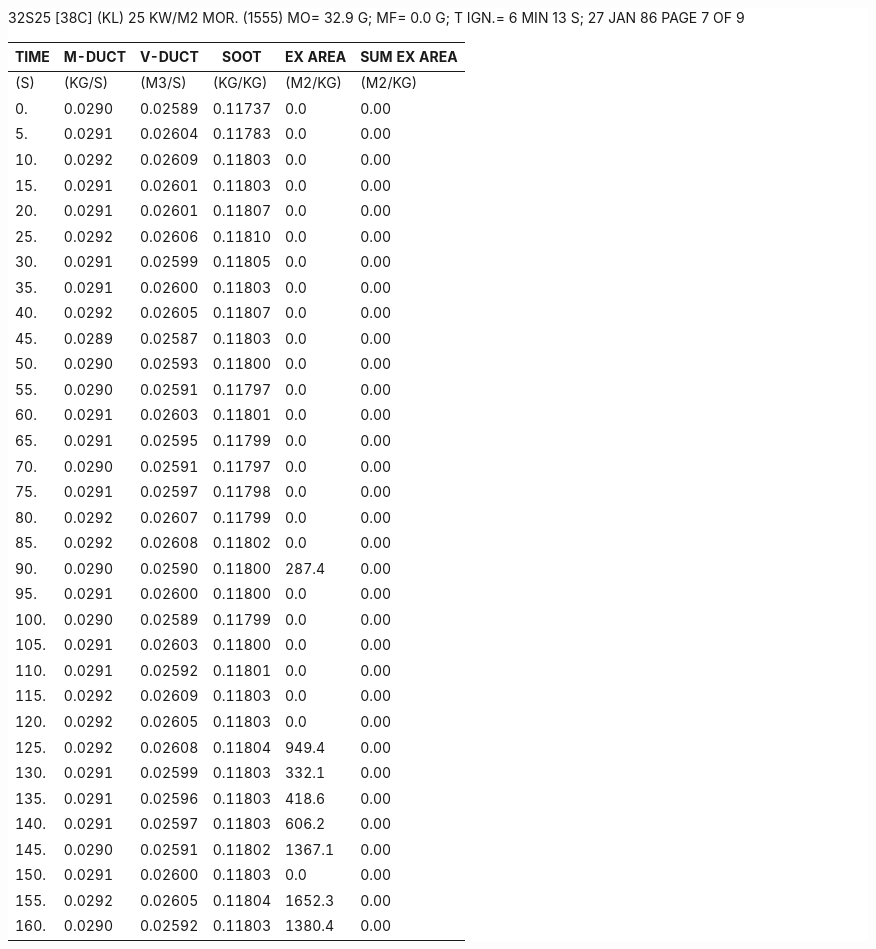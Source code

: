 32S25 [38C] (KL) 25 KW/M2 MOR. (1555)
MO= 32.9 G; MF= 0.0 G; T IGN.= 6 MIN 13 S; 27 JAN 86
PAGE 7 OF 9

| TIME | M-DUCT | V-DUCT | SOOT | EX AREA | SUM EX AREA |
|------|--------|--------|------|---------|-------------|
| (S) | (KG/S) | (M3/S) | (KG/KG) | (M2/KG) | (M2/KG) |
| 0. | 0.0290 | 0.02589 | 0.11737 | 0.0 | 0.00 |
| 5. | 0.0291 | 0.02604 | 0.11783 | 0.0 | 0.00 |
| 10. | 0.0292 | 0.02609 | 0.11803 | 0.0 | 0.00 |
| 15. | 0.0291 | 0.02601 | 0.11803 | 0.0 | 0.00 |
| 20. | 0.0291 | 0.02601 | 0.11807 | 0.0 | 0.00 |
| 25. | 0.0292 | 0.02606 | 0.11810 | 0.0 | 0.00 |
| 30. | 0.0291 | 0.02599 | 0.11805 | 0.0 | 0.00 |
| 35. | 0.0291 | 0.02600 | 0.11803 | 0.0 | 0.00 |
| 40. | 0.0292 | 0.02605 | 0.11807 | 0.0 | 0.00 |
| 45. | 0.0289 | 0.02587 | 0.11803 | 0.0 | 0.00 |
| 50. | 0.0290 | 0.02593 | 0.11800 | 0.0 | 0.00 |
| 55. | 0.0290 | 0.02591 | 0.11797 | 0.0 | 0.00 |
| 60. | 0.0291 | 0.02603 | 0.11801 | 0.0 | 0.00 |
| 65. | 0.0291 | 0.02595 | 0.11799 | 0.0 | 0.00 |
| 70. | 0.0290 | 0.02591 | 0.11797 | 0.0 | 0.00 |
| 75. | 0.0291 | 0.02597 | 0.11798 | 0.0 | 0.00 |
| 80. | 0.0292 | 0.02607 | 0.11799 | 0.0 | 0.00 |
| 85. | 0.0292 | 0.02608 | 0.11802 | 0.0 | 0.00 |
| 90. | 0.0290 | 0.02590 | 0.11800 | 287.4 | 0.00 |
| 95. | 0.0291 | 0.02600 | 0.11800 | 0.0 | 0.00 |
| 100. | 0.0290 | 0.02589 | 0.11799 | 0.0 | 0.00 |
| 105. | 0.0291 | 0.02603 | 0.11800 | 0.0 | 0.00 |
| 110. | 0.0291 | 0.02592 | 0.11801 | 0.0 | 0.00 |
| 115. | 0.0292 | 0.02609 | 0.11803 | 0.0 | 0.00 |
| 120. | 0.0292 | 0.02605 | 0.11803 | 0.0 | 0.00 |
| 125. | 0.0292 | 0.02608 | 0.11804 | 949.4 | 0.00 |
| 130. | 0.0291 | 0.02599 | 0.11803 | 332.1 | 0.00 |
| 135. | 0.0291 | 0.02596 | 0.11803 | 418.6 | 0.00 |
| 140. | 0.0291 | 0.02597 | 0.11803 | 606.2 | 0.00 |
| 145. | 0.0290 | 0.02591 | 0.11802 | 1367.1 | 0.00 |
| 150. | 0.0291 | 0.02600 | 0.11803 | 0.0 | 0.00 |
| 155. | 0.0292 | 0.02605 | 0.11804 | 1652.3 | 0.00 |
| 160. | 0.0290 | 0.02592 | 0.11803 | 1380.4 | 0.00 |